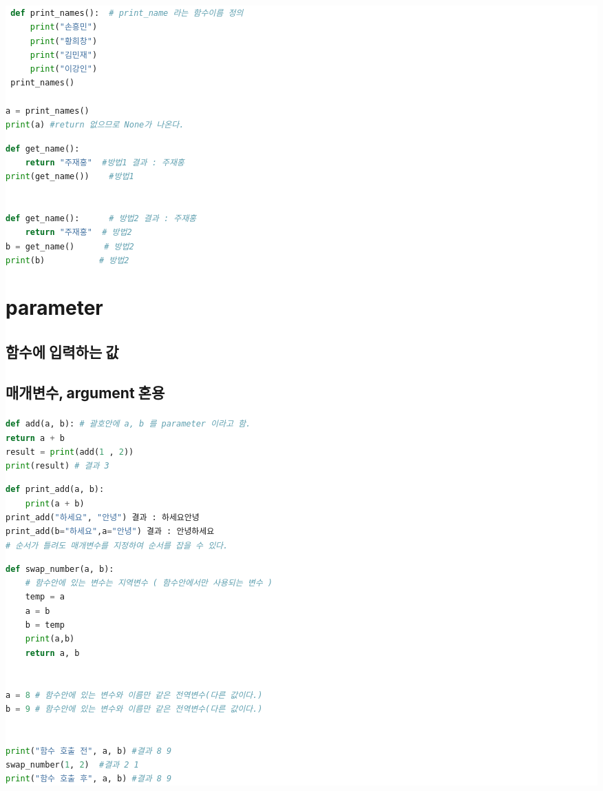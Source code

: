 ```python
 def print_names():  # print_name 라는 함수이름 정의
     print("손흥민")
     print("황희창")
     print("김민재")
     print("이강인") 
 print_names() 

a = print_names() 
print(a) #return 없으므로 None가 나온다.

 ```

```python
def get_name():
    return "주재홍"  #방법1 결과 : 주재홍
print(get_name())    #방법1


def get_name():      # 방법2 결과 : 주재홍
    return "주재홍"  # 방법2
b = get_name()      # 방법2
print(b)           # 방법2
```

# parameter
## 함수에 입력하는 값
## 매개변수, argument 혼용

```python
def add(a, b): # 괄호안에 a, b 를 parameter 이라고 함.
return a + b
result = print(add(1 , 2))
print(result) # 결과 3
```

```python
def print_add(a, b):
    print(a + b)
print_add("하세요", "안녕") 결과 : 하세요안녕
print_add(b="하세요",a="안녕") 결과 : 안녕하세요
# 순서가 틀려도 매개변수를 지정하여 순서를 잡을 수 있다.
```

```python
def swap_number(a, b): 
    # 함수안에 있는 변수는 지역변수 ( 함수안에서만 사용되는 변수 )
    temp = a
    a = b
    b = temp
    print(a,b)
    return a, b


a = 8 # 함수안에 있는 변수와 이름만 같은 전역변수(다른 값이다.)
b = 9 # 함수안에 있는 변수와 이름만 같은 전역변수(다른 값이다.)


print("함수 호출 전", a, b) #결과 8 9
swap_number(1, 2)  #결과 2 1
print("함수 호출 후", a, b) #결과 8 9
```
